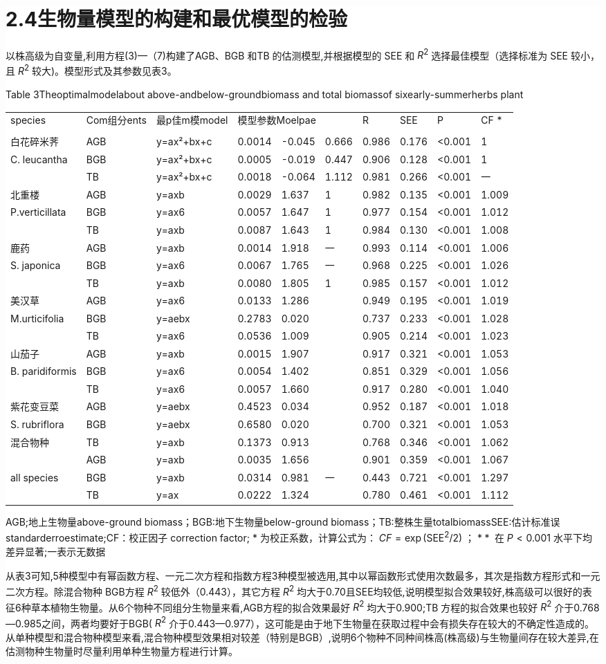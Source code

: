 
# 2.4生物量模型的构建和最优模型的检验

以株高级为自变量,利用方程(3)—（7)构建了AGB、BGB 和TB 的估测模型,并根据模型的 SEE 和 $R ^ { 2 }$ 选择最佳模型（选择标准为 SEE 较小，且 $R ^ { 2 }$ 较大)。模型形式及其参数见表3。

Table 3Theoptimalmodelabout above-andbelow-groundbiomass and total biomassof sixearly-summerherbs plant   

<html><body><table><tr><td rowspan="2">species</td><td rowspan="2">Com组分ents</td><td rowspan="2">最p佳m模model</td><td colspan="3">模型参数Moelpae</td><td rowspan="2">R</td><td rowspan="2">SEE</td><td rowspan="2">P</td><td rowspan="2">CF *</td></tr><tr><td></td><td></td><td></td></tr><tr><td>白花碎米荠</td><td>AGB</td><td>y=ax²+bx+c</td><td>0.0014</td><td>-0.045</td><td>0.666</td><td>0.986</td><td>0.176</td><td><0.001</td><td>1</td></tr><tr><td>C. leucantha</td><td>BGB</td><td>y=ax²+bx+c</td><td>0.0005</td><td>-0.019</td><td>0.447</td><td>0.906</td><td>0.128</td><td><0.001</td><td>1</td></tr><tr><td></td><td>TB</td><td>y=ax²+bx+c</td><td>0.0018</td><td>-0.064</td><td>1.112</td><td>0.981</td><td>0.266</td><td><0.001</td><td>一</td></tr><tr><td>北重楼</td><td>AGB</td><td>y=axb</td><td>0.0029</td><td>1.637</td><td>1</td><td>0.982</td><td>0.135</td><td><0.001</td><td>1.009</td></tr><tr><td>P.verticillata</td><td>BGB</td><td>y=ax6</td><td>0.0057</td><td>1.647</td><td>1</td><td>0.977</td><td>0.154</td><td><0.001</td><td>1.012</td></tr><tr><td></td><td>TB</td><td>y=axb</td><td>0.0087</td><td>1.643</td><td>1</td><td>0.984</td><td>0.130</td><td><0.001</td><td>1.008</td></tr><tr><td>鹿药</td><td>AGB</td><td>y=axb</td><td>0.0014</td><td>1.918</td><td>一</td><td>0.993</td><td>0.114</td><td><0.001</td><td>1.006</td></tr><tr><td>S. japonica</td><td>BGB</td><td>y=ax6</td><td>0.0067</td><td>1.765</td><td>一</td><td>0.968</td><td>0.225</td><td><0.001</td><td>1.026</td></tr><tr><td></td><td>TB</td><td>y=axb</td><td>0.0080</td><td>1.805</td><td>1</td><td>0.985</td><td>0.157</td><td><0.001</td><td>1.012</td></tr><tr><td>美汉草</td><td>AGB</td><td>y=ax6</td><td>0.0133</td><td>1.286</td><td></td><td>0.949</td><td>0.195</td><td><0.001</td><td>1.019</td></tr><tr><td>M.urticifolia</td><td>BGB</td><td>y=aebx</td><td>0.2783</td><td>0.020</td><td></td><td>0.737</td><td>0.233</td><td><0.001</td><td>1.028</td></tr><tr><td></td><td>TB</td><td>y=ax6</td><td>0.0536</td><td>1.009</td><td></td><td>0.905</td><td>0.214</td><td><0.001</td><td>1.023</td></tr><tr><td>山茄子</td><td>AGB</td><td>y=axb</td><td>0.0015</td><td>1.907</td><td></td><td>0.917</td><td>0.321</td><td><0.001</td><td>1.053</td></tr><tr><td>B. paridiformis</td><td>BGB</td><td>y=ax6</td><td>0.0054</td><td>1.402</td><td></td><td>0.851</td><td>0.329</td><td><0.001</td><td>1.056</td></tr><tr><td></td><td>TB</td><td>y=ax6</td><td>0.0057</td><td>1.660</td><td></td><td>0.917</td><td>0.280</td><td><0.001</td><td>1.040</td></tr><tr><td>紫花变豆菜</td><td>AGB</td><td>y=aebx</td><td>0.4523</td><td>0.034</td><td></td><td>0.952</td><td>0.187</td><td><0.001</td><td>1.018</td></tr><tr><td>S. rubriflora</td><td>BGB</td><td>y=aebx</td><td>0.6580</td><td>0.020</td><td></td><td>0.700</td><td>0.321</td><td><0.001</td><td>1.053</td></tr><tr><td>混合物种</td><td>TB</td><td>y=axb</td><td>0.1373</td><td>0.913</td><td></td><td>0.768</td><td>0.346</td><td><0.001</td><td>1.062</td></tr><tr><td></td><td>AGB</td><td>y=axb</td><td>0.0035</td><td>1.656</td><td></td><td>0.901</td><td>0.359</td><td><0.001</td><td>1.067</td></tr><tr><td>all species</td><td>BGB</td><td>y=axb</td><td>0.0314</td><td>0.981</td><td>一</td><td>0.443</td><td>0.721</td><td><0.001</td><td>1.297</td></tr><tr><td></td><td>TB</td><td>y=ax</td><td>0.0222</td><td>1.324</td><td></td><td>0.780</td><td>0.461</td><td><0.001</td><td>1.112</td></tr></table></body></html>

AGB;地上生物量above-ground biomass；BGB:地下生物量below-ground biomass；TB:整株生量totalbiomassSEE:估计标准误standarderroestimate;CF：校正因子 correction factor; $*$ 为校正系数，计算公式为： $C F = \exp ( \mathrm { S E E } ^ { 2 } / 2 )$ ； $\ast \ast { }$ 在 $P { < } 0 . 0 0 1$ 水平下均差异显著;一表示无数据

从表3可知,5种模型中有幂函数方程、一元二次方程和指数方程3种模型被选用,其中以幂函数形式使用次数最多，其次是指数方程形式和一元二次方程。除混合物种 BGB方程 $R ^ { 2 }$ 较低外（0.443），其它方程 $R ^ { 2 }$ 均大于0.70且SEE均较低,说明模型拟合效果较好,株高级可以很好的表征6种草本植物生物量。从6个物种不同组分生物量来看,AGB方程的拟合效果最好 $R ^ { 2 }$ 均大于0.900;TB 方程的拟合效果也较好 $R ^ { 2 }$ 介于0.768—0.985之间，两者均要好于BGB( $R ^ { 2 }$ 介于0.443—0.977），这可能是由于地下生物量在获取过程中会有损失存在较大的不确定性造成的。从单种模型和混合物种模型来看,混合物种模型效果相对较差（特别是BGB）,说明6个物种不同种间株高(株高级)与生物量间存在较大差异,在估测物种生物量时尽量利用单种生物量方程进行计算。
